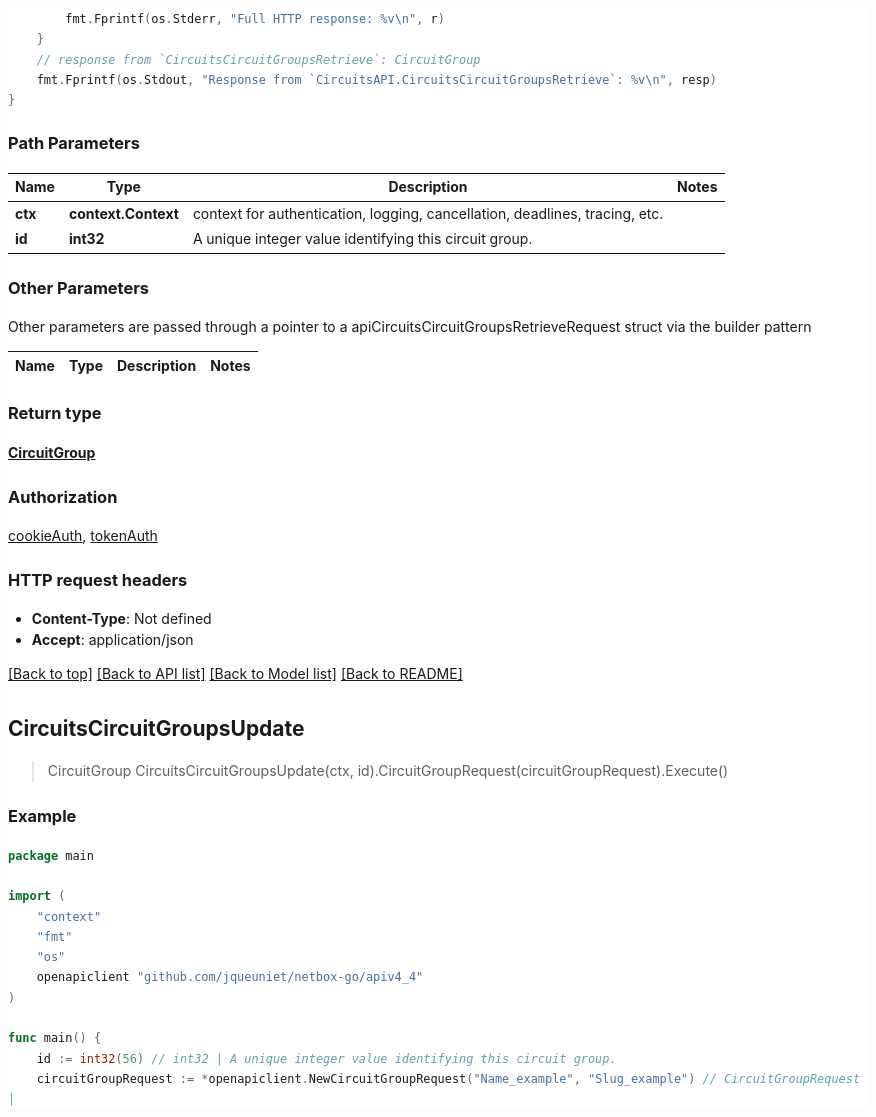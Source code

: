 ```go
		fmt.Fprintf(os.Stderr, "Full HTTP response: %v\n", r)
	}
	// response from `CircuitsCircuitGroupsRetrieve`: CircuitGroup
	fmt.Fprintf(os.Stdout, "Response from `CircuitsAPI.CircuitsCircuitGroupsRetrieve`: %v\n", resp)
}
```

### Path Parameters


Name | Type | Description  | Notes
------------- | ------------- | ------------- | -------------
**ctx** | **context.Context** | context for authentication, logging, cancellation, deadlines, tracing, etc.
**id** | **int32** | A unique integer value identifying this circuit group. | 

### Other Parameters

Other parameters are passed through a pointer to a apiCircuitsCircuitGroupsRetrieveRequest struct via the builder pattern


Name | Type | Description  | Notes
------------- | ------------- | ------------- | -------------


### Return type

[**CircuitGroup**](CircuitGroup.md)

### Authorization

[cookieAuth](../README.md#cookieAuth), [tokenAuth](../README.md#tokenAuth)

### HTTP request headers

- **Content-Type**: Not defined
- **Accept**: application/json

[[Back to top]](#) [[Back to API list]](../README.md#documentation-for-api-endpoints)
[[Back to Model list]](../README.md#documentation-for-models)
[[Back to README]](../README.md)


## CircuitsCircuitGroupsUpdate

> CircuitGroup CircuitsCircuitGroupsUpdate(ctx, id).CircuitGroupRequest(circuitGroupRequest).Execute()





### Example

```go
package main

import (
	"context"
	"fmt"
	"os"
	openapiclient "github.com/jqueuniet/netbox-go/apiv4_4"
)

func main() {
	id := int32(56) // int32 | A unique integer value identifying this circuit group.
	circuitGroupRequest := *openapiclient.NewCircuitGroupRequest("Name_example", "Slug_example") // CircuitGroupRequest | 
```